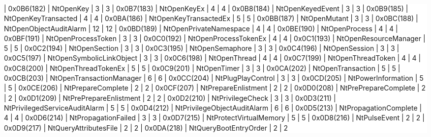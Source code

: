 | 0x0B6(182) | NtOpenKey | 3 | 3
| 0x0B7(183) | NtOpenKeyEx | 4 | 4
| 0x0B8(184) | NtOpenKeyedEvent | 3 | 3
| 0x0B9(185) | NtOpenKeyTransacted | 4 | 4
| 0x0BA(186) | NtOpenKeyTransactedEx | 5 | 5
| 0x0BB(187) | NtOpenMutant | 3 | 3
| 0x0BC(188) | NtOpenObjectAuditAlarm | 12 | 12
| 0x0BD(189) | NtOpenPrivateNamespace | 4 | 4
| 0x0BE(190) | NtOpenProcess | 4 | 4
| 0x0BF(191) | NtOpenProcessToken | 3 | 3
| 0x0C0(192) | NtOpenProcessTokenEx | 4 | 4
| 0x0C1(193) | NtOpenResourceManager | 5 | 5
| 0x0C2(194) | NtOpenSection | 3 | 3
| 0x0C3(195) | NtOpenSemaphore | 3 | 3
| 0x0C4(196) | NtOpenSession | 3 | 3
| 0x0C5(197) | NtOpenSymbolicLinkObject | 3 | 3
| 0x0C6(198) | NtOpenThread | 4 | 4
| 0x0C7(199) | NtOpenThreadToken | 4 | 4
| 0x0C8(200) | NtOpenThreadTokenEx | 5 | 5
| 0x0C9(201) | NtOpenTimer | 3 | 3
| 0x0CA(202) | NtOpenTransaction | 5 | 5
| 0x0CB(203) | NtOpenTransactionManager | 6 | 6
| 0x0CC(204) | NtPlugPlayControl | 3 | 3
| 0x0CD(205) | NtPowerInformation | 5 | 5
| 0x0CE(206) | NtPrepareComplete | 2 | 2
| 0x0CF(207) | NtPrepareEnlistment | 2 | 2
| 0x0D0(208) | NtPrePrepareComplete | 2 | 2
| 0x0D1(209) | NtPrePrepareEnlistment | 2 | 2
| 0x0D2(210) | NtPrivilegeCheck | 3 | 3
| 0x0D3(211) | NtPrivilegedServiceAuditAlarm | 5 | 5
| 0x0D4(212) | NtPrivilegeObjectAuditAlarm | 6 | 6
| 0x0D5(213) | NtPropagationComplete | 4 | 4
| 0x0D6(214) | NtPropagationFailed | 3 | 3
| 0x0D7(215) | NtProtectVirtualMemory | 5 | 5
| 0x0D8(216) | NtPulseEvent | 2 | 2
| 0x0D9(217) | NtQueryAttributesFile | 2 | 2
| 0x0DA(218) | NtQueryBootEntryOrder | 2 | 2